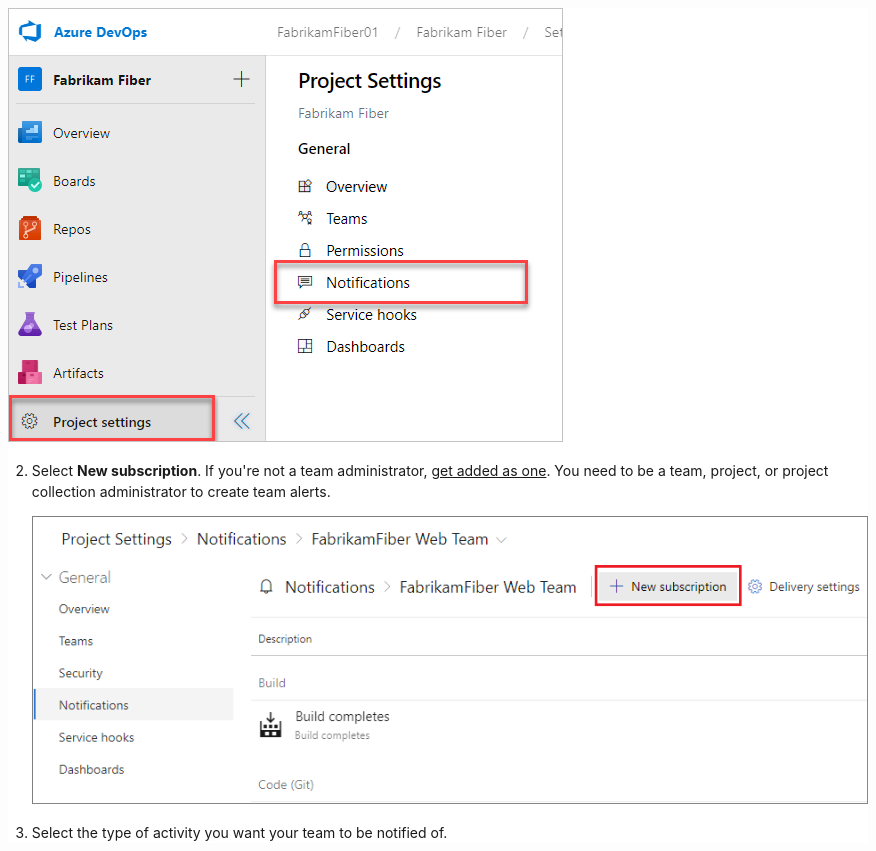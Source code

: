    ![Navigate to team notifications page](media/nav-team-notifications-hub-newnav.png)  

2. Select **New subscription**. If you're not a team administrator, [get added as one](../organizations/settings/add-team-administrator.md). You need to be a team, project, or project collection administrator to create team alerts.

    ![New subscription](media/new-subscription-newnav.png) 

3. Select the type of activity you want your team to be notified of.
